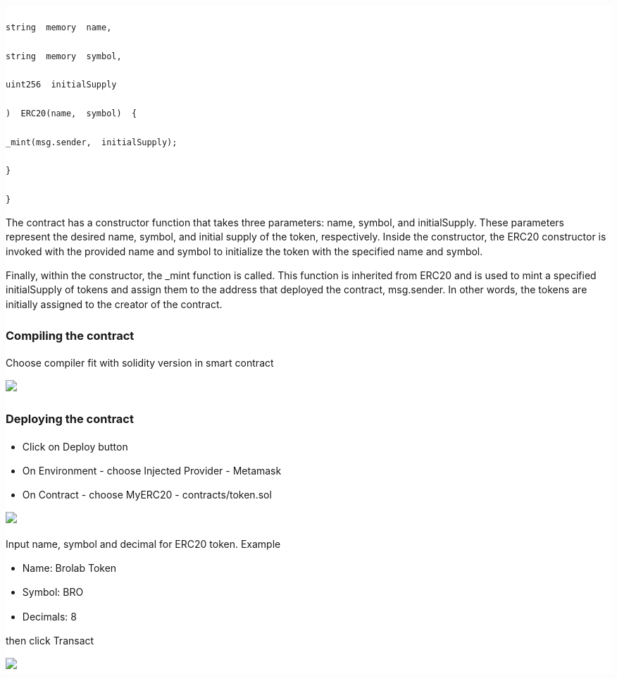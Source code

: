 ```

string  memory  name,

string  memory  symbol,

uint256  initialSupply

)  ERC20(name,  symbol)  {

_mint(msg.sender,  initialSupply);

}

}
```
  

The contract has a constructor function that takes three parameters: name, symbol, and initialSupply. These parameters represent the desired name, symbol, and initial supply of the token, respectively. Inside the constructor, the ERC20 constructor is invoked with the provided name and symbol to initialize the token with the specified name and symbol.

Finally, within the constructor, the _mint function is called. This function is inherited from ERC20 and is used to mint a specified initialSupply of tokens and assign them to the address that deployed the contract, msg.sender. In other words, the tokens are initially assigned to the creator of the contract.

### Compiling the contract

Choose compiler fit with solidity version in smart contract

![](https://lh3.googleusercontent.com/IOUKWKaHsJakxBB_vXbN7vWCXKlq8ZYGVDathRSKJsCIjVrxGjdSsLOssaO3CSPtRaAF2cmYOJSfb5V5xGIcjksURTjriOkvPXu10i3sf_6jOJ_nsy9L66qojJ0YIfo3QmCUXAbDfnTRzkGVmPsCLAI)

### Deploying the contract

-   Click on Deploy button
    
-   On Environment - choose Injected Provider - Metamask
    
-   On Contract - choose MyERC20 - contracts/token.sol
    

![](https://lh3.googleusercontent.com/BRadEXzKNTKP0R_0VxJMk8QaU9BWgnQhzPLcrrwdtoHQrTfqSVh2sBLz-QYifu8KVA0TpFc_7c65btBBRwdhSWC6TnUMKdYza8rlGn_tYVpMcDcRx2Is9rlTS-hhTCd_Sg4w-1MkeMr49GNnfZJRJ9g)

Input name, symbol and decimal for ERC20 token. Example

-   Name: Brolab Token
    
-   Symbol: BRO
    
-   Decimals: 8
    

then click Transact

![](https://lh4.googleusercontent.com/2Ypu1WPZsL8mjx3RA6W5jANw7ou3bJqUyS97GUM1DkFMq0hXDSUw5yT1lQsNwM4x97rT75LZCEg2lw4Cv_gwV_UVUPzeemRkeym2mCgsyCtrPM4QHFXtT1IgPCrvHU-OY_7ttn8Ab-fCcWVsPH-O3y0)
